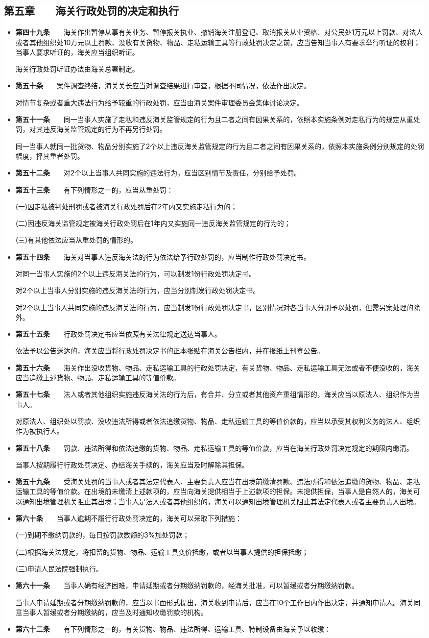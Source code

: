 ## 第五章　　海关行政处罚的决定和执行

- **第四十九条**　　海关作出暂停从事有关业务、暂停报关执业、撤销海关注册登记、取消报关从业资格、对公民处1万元以上罚款、对法人或者其他组织处10万元以上罚款、没收有关货物、物品、走私运输工具等行政处罚决定之前，应当告知当事人有要求举行听证的权利；当事人要求听证的，海关应当组织听证。

  海关行政处罚听证办法由海关总署制定。

- **第五十条**　　案件调查终结，海关关长应当对调查结果进行审查，根据不同情况，依法作出决定。

  对情节复杂或者重大违法行为给予较重的行政处罚，应当由海关案件审理委员会集体讨论决定。

- **第五十一条**　　同一当事人实施了走私和违反海关监管规定的行为且二者之间有因果关系的，依照本实施条例对走私行为的规定从重处罚，对其违反海关监管规定的行为不再另行处罚。

  同一当事人就同一批货物、物品分别实施了2个以上违反海关监管规定的行为且二者之间有因果关系的，依照本实施条例分别规定的处罚幅度，择其重者处罚。

- **第五十二条**　　对2个以上当事人共同实施的违法行为，应当区别情节及责任，分别给予处罚。

- **第五十三条**　　有下列情形之一的，应当从重处罚：

  (一)因走私被判处刑罚或者被海关行政处罚后在2年内又实施走私行为的；

  (二)因违反海关监管规定被海关行政处罚后在1年内又实施同一违反海关监管规定的行为的；

  (三)有其他依法应当从重处罚的情形的。

- **第五十四条**　　海关对当事人违反海关法的行为依法给予行政处罚的，应当制作行政处罚决定书。

  对同一当事人实施的2个以上违反海关法的行为，可以制发1份行政处罚决定书。

  对2个以上当事人分别实施的违反海关法的行为，应当分别制发行政处罚决定书。

  对2个以上当事人共同实施的违反海关法的行为，应当制发1份行政处罚决定书，区别情况对各当事人分别予以处罚，但需另案处理的除外。

- **第五十五条**　　行政处罚决定书应当依照有关法律规定送达当事人。

  依法予以公告送达的，海关应当将行政处罚决定书的正本张贴在海关公告栏内，并在报纸上刊登公告。

- **第五十六条**　　海关作出没收货物、物品、走私运输工具的行政处罚决定，有关货物、物品、走私运输工具无法或者不便没收的，海关应当追缴上述货物、物品、走私运输工具的等值价款。

- **第五十七条**　　法人或者其他组织实施违反海关法的行为后，有合并、分立或者其他资产重组情形的，海关应当以原法人、组织作为当事人。

  对原法人、组织处以罚款、没收违法所得或者依法追缴货物、物品、走私运输工具的等值价款的，应当以承受其权利义务的法人、组织作为被执行人。

- **第五十八条**　　罚款、违法所得和依法追缴的货物、物品、走私运输工具的等值价款，应当在海关行政处罚决定规定的期限内缴清。

  当事人按期履行行政处罚决定、办结海关手续的，海关应当及时解除其担保。

- **第五十九条**　　受海关处罚的当事人或者其法定代表人、主要负责人应当在出境前缴清罚款、违法所得和依法追缴的货物、物品、走私运输工具的等值价款。在出境前未缴清上述款项的，应当向海关提供相当于上述款项的担保。未提供担保，当事人是自然人的，海关可以通知出境管理机关阻止其出境；当事人是法人或者其他组织的，海关可以通知出境管理机关阻止其法定代表人或者主要负责人出境。

- **第六十条**　　当事人逾期不履行行政处罚决定的，海关可以采取下列措施：

  (一)到期不缴纳罚款的，每日按罚款数额的3%加处罚款；

  (二)根据海关法规定，将扣留的货物、物品、运输工具变价抵缴，或者以当事人提供的担保抵缴；

  (三)申请人民法院强制执行。

- **第六十一条**　　当事人确有经济困难，申请延期或者分期缴纳罚款的，经海关批准，可以暂缓或者分期缴纳罚款。

  当事人申请延期或者分期缴纳罚款的，应当以书面形式提出，海关收到申请后，应当在10个工作日内作出决定，并通知申请人。海关同意当事人暂缓或者分期缴纳的，应当及时通知收缴罚款的机构。

- **第六十二条**　　有下列情形之一的，有关货物、物品、违法所得、运输工具、特制设备由海关予以收缴：
